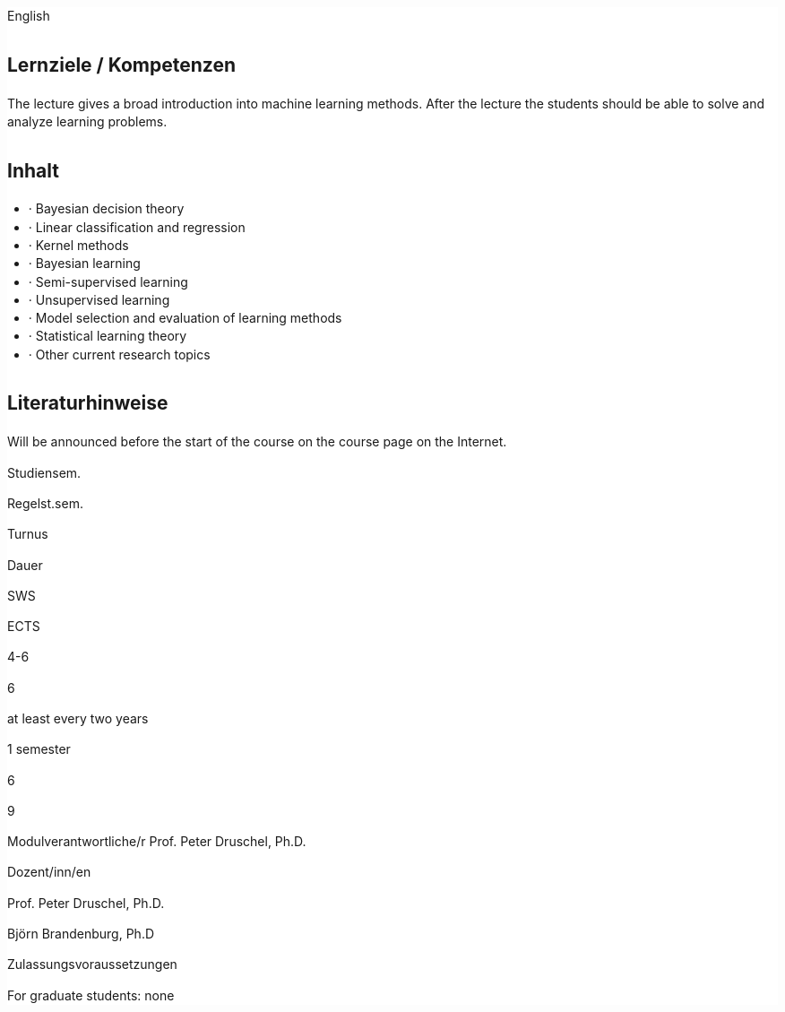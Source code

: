 English

## Lernziele / Kompetenzen

The lecture gives a broad introduction into machine learning methods. After the lecture the students should be able to solve and analyze learning problems.

## Inhalt

- · Bayesian decision theory
- · Linear classification and regression
- · Kernel methods
- · Bayesian learning
- · Semi-supervised learning
- · Unsupervised learning
- · Model selection and evaluation of learning methods
- · Statistical learning theory
- · Other current research topics

## Literaturhinweise

Will be announced before the start of the course on the course page on the Internet.

Studiensem.

Regelst.sem.

Turnus

Dauer

SWS

ECTS

4-6

6

at least every two years

1 semester

6

9

Modulverantwortliche/r Prof. Peter Druschel, Ph.D.

Dozent/inn/en

Prof. Peter Druschel, Ph.D.

Björn Brandenburg, Ph.D

Zulassungsvoraussetzungen

For graduate students: none
